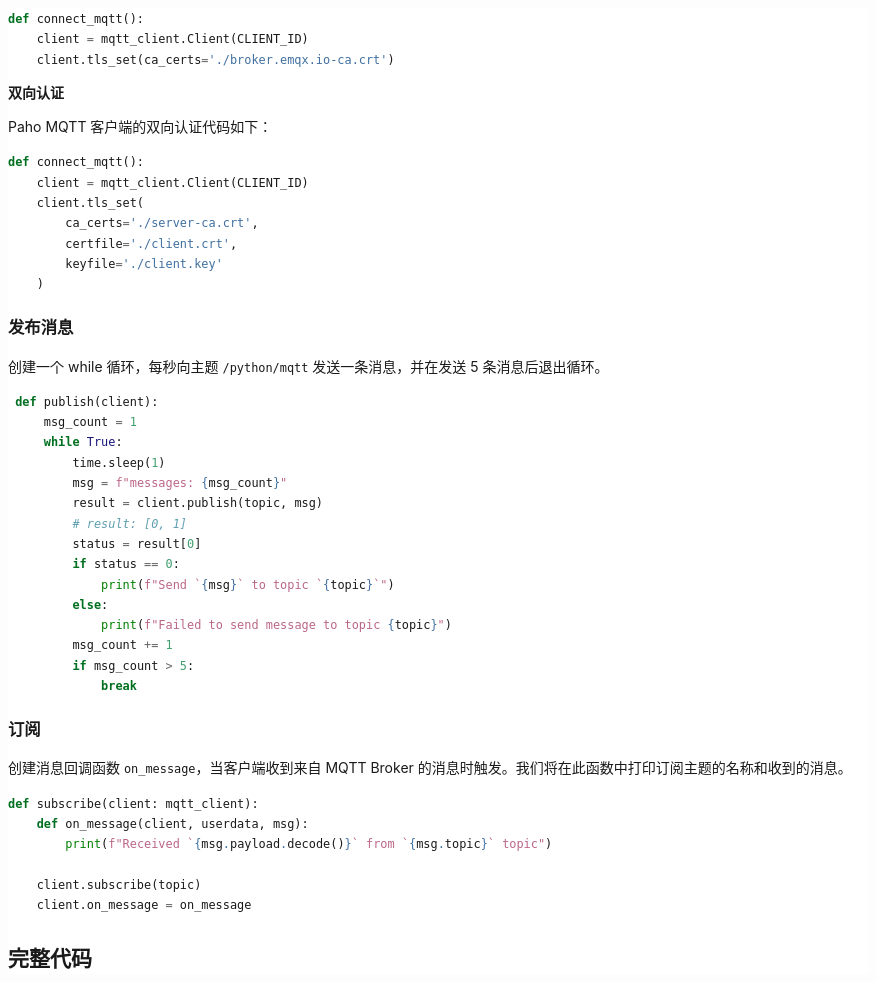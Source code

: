 ```python
def connect_mqtt():
    client = mqtt_client.Client(CLIENT_ID)
    client.tls_set(ca_certs='./broker.emqx.io-ca.crt')
```

**双向认证**

Paho MQTT 客户端的双向认证代码如下：

```python
def connect_mqtt():
    client = mqtt_client.Client(CLIENT_ID)
    client.tls_set(
        ca_certs='./server-ca.crt',
        certfile='./client.crt',
        keyfile='./client.key'
    )
```

### 发布消息

创建一个 while 循环，每秒向主题 `/python/mqtt` 发送一条消息，并在发送 5 条消息后退出循环。

```python
 def publish(client):
     msg_count = 1
     while True:
         time.sleep(1)
         msg = f"messages: {msg_count}"
         result = client.publish(topic, msg)
         # result: [0, 1]
         status = result[0]
         if status == 0:
             print(f"Send `{msg}` to topic `{topic}`")
         else:
             print(f"Failed to send message to topic {topic}")
         msg_count += 1
         if msg_count > 5:
             break
```

### 订阅

创建消息回调函数 `on_message`，当客户端收到来自 MQTT Broker 的消息时触发。我们将在此函数中打印订阅主题的名称和收到的消息。

```python
def subscribe(client: mqtt_client):
    def on_message(client, userdata, msg):
        print(f"Received `{msg.payload.decode()}` from `{msg.topic}` topic")

    client.subscribe(topic)
    client.on_message = on_message
```

## 完整代码
